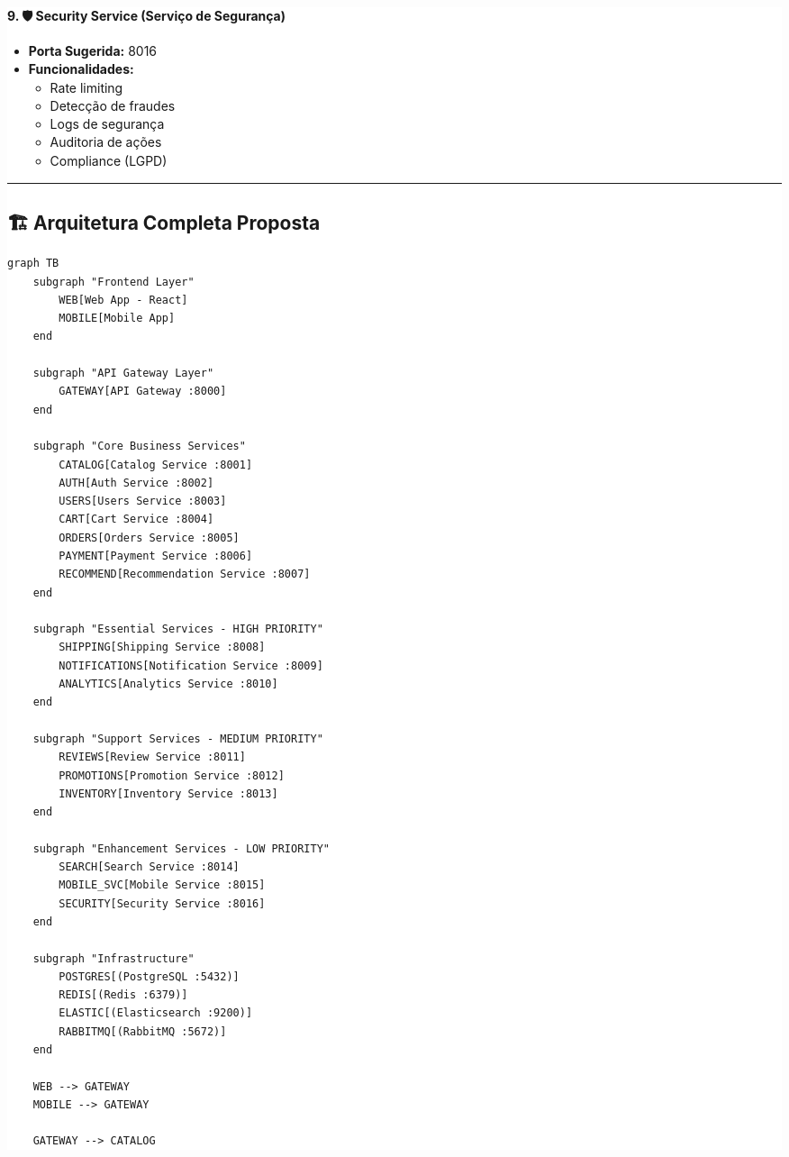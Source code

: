 #### 9. **🛡️ Security Service (Serviço de Segurança)**
- **Porta Sugerida:** 8016
- **Funcionalidades:**
  - Rate limiting
  - Detecção de fraudes
  - Logs de segurança
  - Auditoria de ações
  - Compliance (LGPD)

---

## 🏗️ **Arquitetura Completa Proposta**

```mermaid
graph TB
    subgraph "Frontend Layer"
        WEB[Web App - React]
        MOBILE[Mobile App]
    end
    
    subgraph "API Gateway Layer"
        GATEWAY[API Gateway :8000]
    end
    
    subgraph "Core Business Services"
        CATALOG[Catalog Service :8001]
        AUTH[Auth Service :8002]
        USERS[Users Service :8003]
        CART[Cart Service :8004]
        ORDERS[Orders Service :8005]
        PAYMENT[Payment Service :8006]
        RECOMMEND[Recommendation Service :8007]
    end
    
    subgraph "Essential Services - HIGH PRIORITY"
        SHIPPING[Shipping Service :8008]
        NOTIFICATIONS[Notification Service :8009]
        ANALYTICS[Analytics Service :8010]
    end
    
    subgraph "Support Services - MEDIUM PRIORITY"
        REVIEWS[Review Service :8011]
        PROMOTIONS[Promotion Service :8012]
        INVENTORY[Inventory Service :8013]
    end
    
    subgraph "Enhancement Services - LOW PRIORITY"
        SEARCH[Search Service :8014]
        MOBILE_SVC[Mobile Service :8015]
        SECURITY[Security Service :8016]
    end
    
    subgraph "Infrastructure"
        POSTGRES[(PostgreSQL :5432)]
        REDIS[(Redis :6379)]
        ELASTIC[(Elasticsearch :9200)]
        RABBITMQ[(RabbitMQ :5672)]
    end
    
    WEB --> GATEWAY
    MOBILE --> GATEWAY
    
    GATEWAY --> CATALOG
```